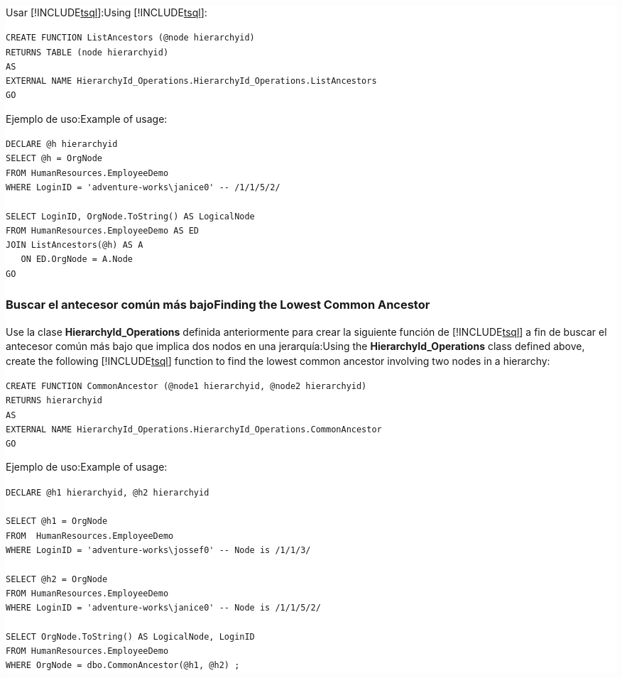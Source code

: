  <span data-ttu-id="fd383-254">Usar [!INCLUDE[tsql](../includes/tsql-md.md)]:</span><span class="sxs-lookup"><span data-stu-id="fd383-254">Using [!INCLUDE[tsql](../includes/tsql-md.md)]:</span></span>  
  
```  
CREATE FUNCTION ListAncestors (@node hierarchyid)  
RETURNS TABLE (node hierarchyid)  
AS  
EXTERNAL NAME HierarchyId_Operations.HierarchyId_Operations.ListAncestors  
GO  
```  
  
 <span data-ttu-id="fd383-255">Ejemplo de uso:</span><span class="sxs-lookup"><span data-stu-id="fd383-255">Example of usage:</span></span>  
  
```  
DECLARE @h hierarchyid  
SELECT @h = OrgNode   
FROM HumanResources.EmployeeDemo    
WHERE LoginID = 'adventure-works\janice0' -- /1/1/5/2/  
  
SELECT LoginID, OrgNode.ToString() AS LogicalNode  
FROM HumanResources.EmployeeDemo AS ED  
JOIN ListAncestors(@h) AS A   
   ON ED.OrgNode = A.Node  
GO  
```  
  
  
###  <a name="finding-the-lowest-common-ancestor"></a><a name="lowestcommon"></a> <span data-ttu-id="fd383-256">Buscar el antecesor común más bajo</span><span class="sxs-lookup"><span data-stu-id="fd383-256">Finding the Lowest Common Ancestor</span></span>  
 <span data-ttu-id="fd383-257">Use la clase **HierarchyId_Operations** definida anteriormente para crear la siguiente función de [!INCLUDE[tsql](../includes/tsql-md.md)] a fin de buscar el antecesor común más bajo que implica dos nodos en una jerarquía:</span><span class="sxs-lookup"><span data-stu-id="fd383-257">Using the **HierarchyId_Operations** class defined above, create the following [!INCLUDE[tsql](../includes/tsql-md.md)] function to find the lowest common ancestor involving two nodes in a hierarchy:</span></span>  
  
```  
CREATE FUNCTION CommonAncestor (@node1 hierarchyid, @node2 hierarchyid)  
RETURNS hierarchyid  
AS  
EXTERNAL NAME HierarchyId_Operations.HierarchyId_Operations.CommonAncestor  
GO  
```  
  
 <span data-ttu-id="fd383-258">Ejemplo de uso:</span><span class="sxs-lookup"><span data-stu-id="fd383-258">Example of usage:</span></span>  
  
```  
DECLARE @h1 hierarchyid, @h2 hierarchyid  
  
SELECT @h1 = OrgNode   
FROM  HumanResources.EmployeeDemo   
WHERE LoginID = 'adventure-works\jossef0' -- Node is /1/1/3/  
  
SELECT @h2 = OrgNode   
FROM HumanResources.EmployeeDemo    
WHERE LoginID = 'adventure-works\janice0' -- Node is /1/1/5/2/  
  
SELECT OrgNode.ToString() AS LogicalNode, LoginID   
FROM HumanResources.EmployeeDemo    
WHERE OrgNode = dbo.CommonAncestor(@h1, @h2) ;  
```  
  
